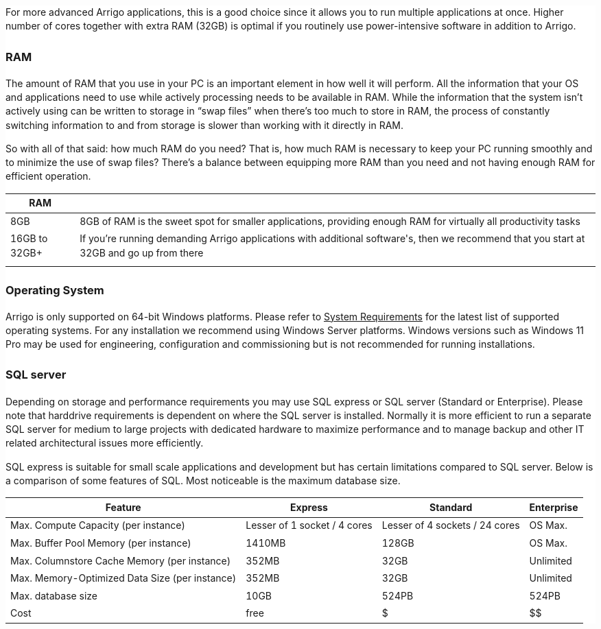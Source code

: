 For more advanced Arrigo applications, this is a good choice since it allows you to run multiple applications at once. Higher number of cores together with extra RAM (32GB) is optimal if you routinely use power-intensive software in addition to Arrigo.

### RAM

The amount of RAM that you use in your PC is an important element in how well it will perform. All the information that your OS and applications need to use while actively processing needs to be available in RAM. While the information that the system isn’t actively using can be written to storage in “swap files” when there’s too much to store in RAM, the process of constantly switching information to and from storage is slower than working with it directly in RAM.

So with all of that said: how much RAM do you need? That is, how much RAM is necessary to keep your PC running smoothly and to minimize the use of swap files? There’s a balance between equipping more RAM than you need and not having enough RAM for efficient operation.

| RAM           |                                                              |
| ------------- | ------------------------------------------------------------ |
| 8GB           | 8GB of RAM is the sweet spot for smaller applications, providing enough RAM for virtually all productivity tasks |
| 16GB to 32GB+ | If you’re running demanding Arrigo applications with additional software's, then we recommend that you start at 32GB and go up from there |
|               |                                                              |

### Operating System

Arrigo is only supported on 64-bit Windows platforms. Please refer to [System Requirements](./systemrequirements.md) for the latest list of supported operating systems. For any installation we recommend using Windows Server platforms. Windows versions such as Windows 11 Pro may be used for engineering, configuration and commissioning but is not recommended for running installations.



### SQL server

Depending on storage and performance requirements you may use SQL express or SQL server (Standard or Enterprise). Please note that harddrive requirements is dependent on where the SQL server is installed. Normally it is more efficient to run a separate SQL server for medium to large projects with dedicated hardware to maximize performance and to manage backup and other IT related architectural issues more efficiently.

SQL express is suitable for small scale applications and development but has certain limitations compared to SQL server. Below is a comparison of some features of SQL. Most noticeable is the maximum database size.

| Feature                                         | Express                      | Standard                       | Enterprise |
| ----------------------------------------------- | ---------------------------- | ------------------------------ | ---------- |
| Max. Compute Capacity (per  instance)           | Lesser of 1 socket / 4 cores | Lesser of 4 sockets / 24 cores | OS Max.    |
| Max. Buffer Pool Memory (per  instance)         | 1410MB                       | 128GB                          | OS Max.    |
| Max. Columnstore Cache  Memory (per instance)   | 352MB                        | 32GB                           | Unlimited  |
| Max. Memory-Optimized Data  Size (per instance) | 352MB                        | 32GB                           | Unlimited  |
| Max. database size                              | 10GB                         | 524PB                          | 524PB      |
| Cost                                            | free                         | $                              | $$         |
